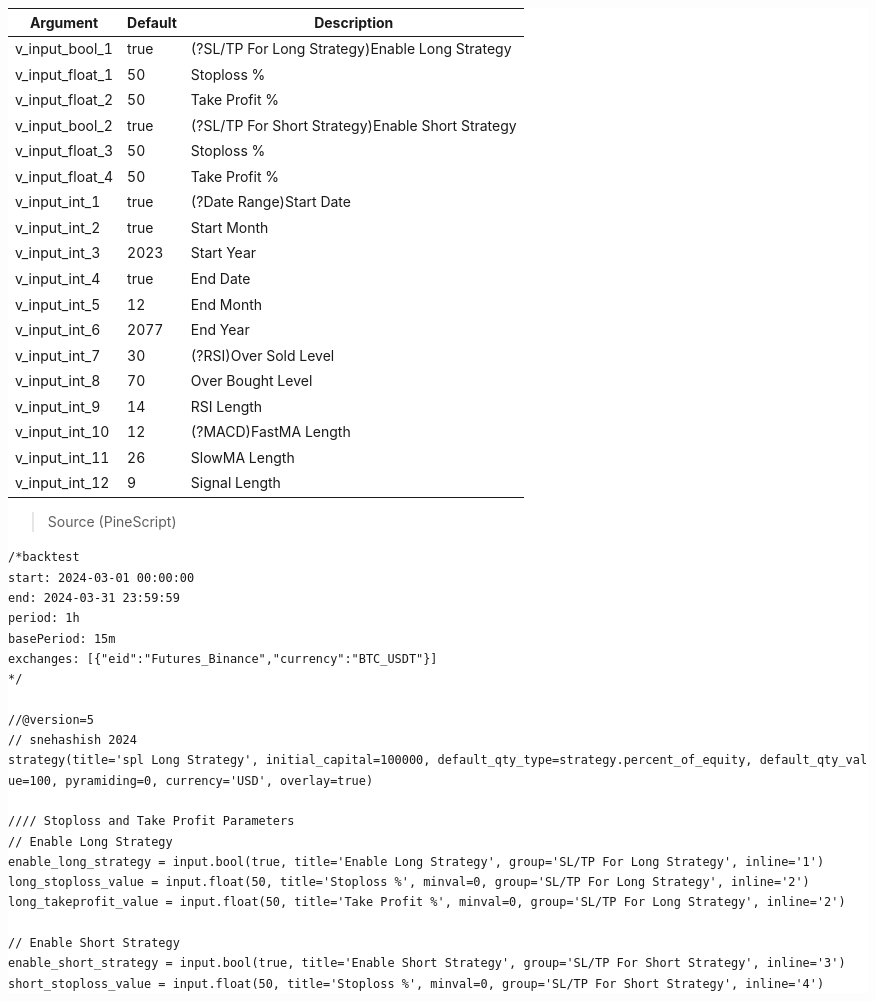 |Argument|Default|Description|
|----|----|----|
|v_input_bool_1|true|(?SL/TP For Long Strategy)Enable Long Strategy|
|v_input_float_1|50|Stoploss %|
|v_input_float_2|50|Take Profit %|
|v_input_bool_2|true|(?SL/TP For Short Strategy)Enable Short Strategy|
|v_input_float_3|50|Stoploss %|
|v_input_float_4|50|Take Profit %|
|v_input_int_1|true|(?Date Range)Start Date|
|v_input_int_2|true|Start Month|
|v_input_int_3|2023|Start Year|
|v_input_int_4|true|End Date|
|v_input_int_5|12|End Month|
|v_input_int_6|2077|End Year|
|v_input_int_7|30|(?RSI)Over Sold Level|
|v_input_int_8|70|Over Bought Level|
|v_input_int_9|14|RSI Length|
|v_input_int_10|12|(?MACD)FastMA Length|
|v_input_int_11|26|SlowMA Length|
|v_input_int_12|9|Signal Length|


> Source (PineScript)

``` pinescript
/*backtest
start: 2024-03-01 00:00:00
end: 2024-03-31 23:59:59
period: 1h
basePeriod: 15m
exchanges: [{"eid":"Futures_Binance","currency":"BTC_USDT"}]
*/

//@version=5
// snehashish 2024
strategy(title='spl Long Strategy', initial_capital=100000, default_qty_type=strategy.percent_of_equity, default_qty_value=100, pyramiding=0, currency='USD', overlay=true)

//// Stoploss and Take Profit Parameters
// Enable Long Strategy
enable_long_strategy = input.bool(true, title='Enable Long Strategy', group='SL/TP For Long Strategy', inline='1')
long_stoploss_value = input.float(50, title='Stoploss %', minval=0, group='SL/TP For Long Strategy', inline='2')
long_takeprofit_value = input.float(50, title='Take Profit %', minval=0, group='SL/TP For Long Strategy', inline='2')

// Enable Short Strategy
enable_short_strategy = input.bool(true, title='Enable Short Strategy', group='SL/TP For Short Strategy', inline='3')
short_stoploss_value = input.float(50, title='Stoploss %', minval=0, group='SL/TP For Short Strategy', inline='4')
```
